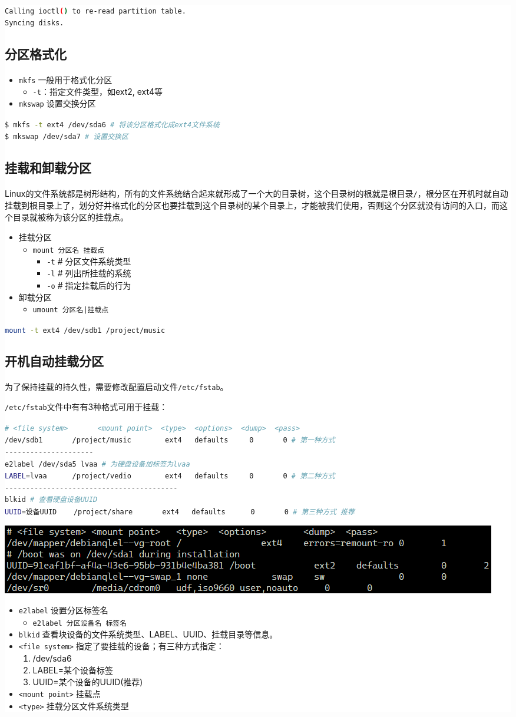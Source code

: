 ```bash
Calling ioctl() to re-read partition table.
Syncing disks.
```
## 分区格式化
- `mkfs`
一般用于格式化分区
    - `-t`：指定文件类型，如ext2, ext4等
- `mkswap`
设置交换分区

```bash
$ mkfs -t ext4 /dev/sda6 # 将该分区格式化成ext4文件系统
$ mkswap /dev/sda7 # 设置交换区
```

## 挂载和卸载分区
Linux的文件系统都是树形结构，所有的文件系统结合起来就形成了一个大的目录树，这个目录树的根就是根目录`/`，根分区在开机时就自动挂载到根目录上了，划分好并格式化的分区也要挂载到这个目录树的某个目录上，才能被我们使用，否则这个分区就没有访问的入口，而这个目录就被称为该分区的挂载点。
- 挂载分区
    - `mount 分区名 挂载点`
        - `-t` # 分区文件系统类型
        - `-l` # 列出所挂载的系统
        - `-o` # 指定挂载后的行为
- 卸载分区
    - `umount 分区名|挂载点`

```bash
mount -t ext4 /dev/sdb1 /project/music
```

## 开机自动挂载分区
为了保持挂载的持久性，需要修改配置启动文件`/etc/fstab`。

`/etc/fstab`文件中有有3种格式可用于挂载：
```bash
# <file system>       <mount point>  <type>  <options>  <dump>  <pass>
/dev/sdb1       /project/music        ext4   defaults     0       0 # 第一种方式
---------------------
e2label /dev/sda5 lvaa # 为硬盘设备加标签为lvaa
LABEL=lvaa      /project/vedio        ext4   defaults     0       0 # 第二种方式
-----------------------------------------
blkid # 查看硬盘设备UUID
UUID=设备UUID    /project/share       ext4   defaults      0       0 # 第三种方式 推荐
```
![fstab.png](/Linux挂载硬盘/fstab.png)
- `e2label` 设置分区标签名
    - `e2label 分区设备名 标签名`
- `blkid` 查看块设备的文件系统类型、LABEL、UUID、挂载目录等信息。
- `<file system>`
指定了要挂载的设备；有三种方式指定：
    1. /dev/sda6
    2. LABEL=某个设备标签 
    3. UUID=某个设备的UUID(推荐)
- `<mount point>`
挂载点
- `<type>`
挂载分区文件系统类型